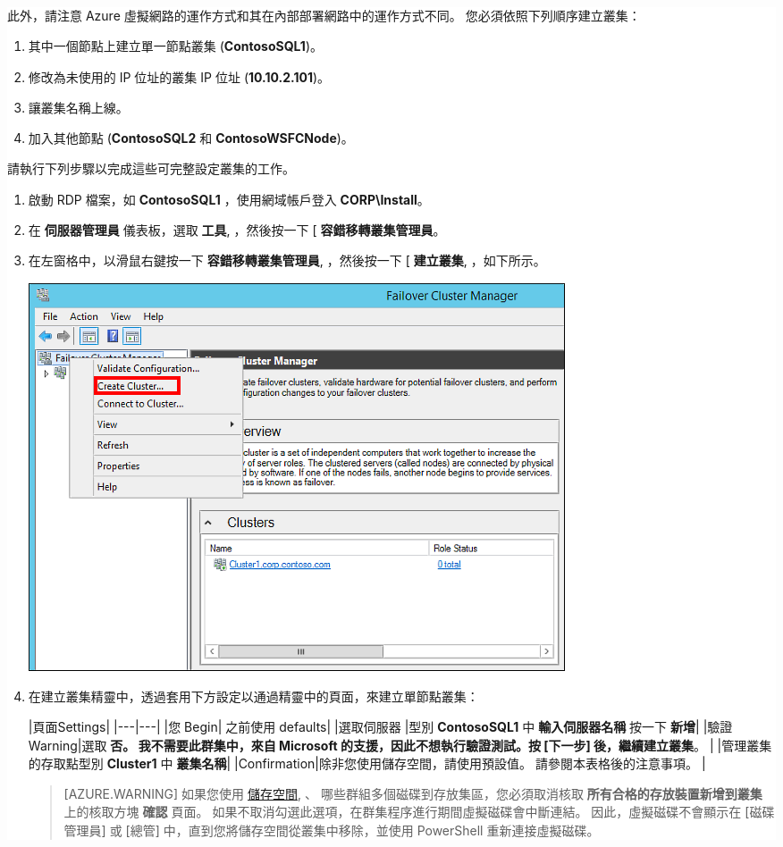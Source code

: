 此外，請注意 Azure 虛擬網路的運作方式和其在內部部署網路中的運作方式不同。 您必須依照下列順序建立叢集：

1. 其中一個節點上建立單一節點叢集 (**ContosoSQL1**)。

1. 修改為未使用的 IP 位址的叢集 IP 位址 (**10.10.2.101**)。

1. 讓叢集名稱上線。

1. 加入其他節點 (**ContosoSQL2** 和 **ContosoWSFCNode**)。

請執行下列步驟以完成這些可完整設定叢集的工作。

1. 啟動 RDP 檔案，如 **ContosoSQL1** ，使用網域帳戶登入 **CORP\Install**。

1. 在 **伺服器管理員** 儀表板，選取 **工具**, ，然後按一下 [ **容錯移轉叢集管理員**。

1. 在左窗格中，以滑鼠右鍵按一下 **容錯移轉叢集管理員**, ，然後按一下 [ **建立叢集**, ，如下所示。

    ![建立叢集](./media/virtual-machines-sql-server-alwayson-availability-groups-gui/IC784632.png)

1. 在建立叢集精靈中，透過套用下方設定以通過精靈中的頁面，來建立單節點叢集：

    |頁面Settings|
|---|---|
|您 Begin| 之前使用 defaults|
|選取伺服器 |型別 **ContosoSQL1** 中 **輸入伺服器名稱** 按一下 **新增**|
|驗證 Warning|選取 **否。 我不需要此群集中，來自 Microsoft 的支援，因此不想執行驗證測試。按 [下一步] 後，繼續建立叢集**。 |
|管理叢集的存取點型別 **Cluster1** 中 **叢集名稱**|
|Confirmation|除非您使用儲存空間，請使用預設值。 請參閱本表格後的注意事項。 |

    >[AZURE.WARNING] 如果您使用 [儲存空間](https://technet.microsoft.com/library/hh831739), 、 哪些群組多個磁碟到存放集區，您必須取消核取 **所有合格的存放裝置新增到叢集** 上的核取方塊 **確認** 頁面。 如果不取消勾選此選項，在群集程序進行期間虛擬磁碟會中斷連結。 因此，虛擬磁碟不會顯示在 [磁碟管理員] 或 [總管] 中，直到您將儲存空間從叢集中移除，並使用 PowerShell 重新連接虛擬磁碟。
